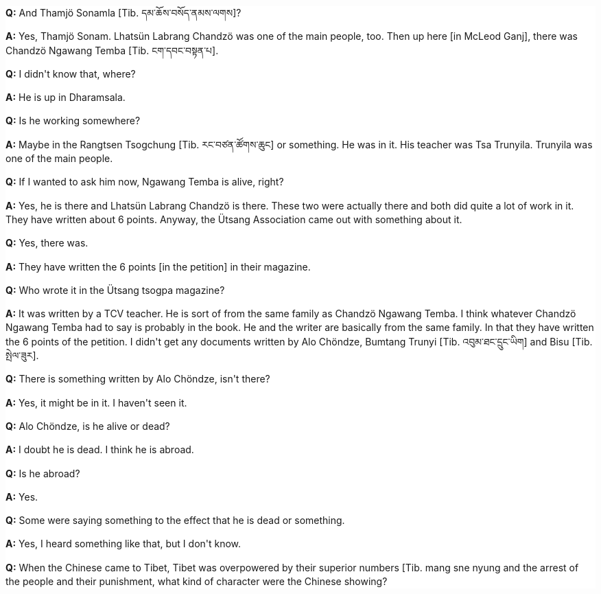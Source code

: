 **Q:**  And Thamjö Sonamla [Tib. དམ་ཆོས་བསོད་ནམས་ལགས]?   

**A:**  Yes, Thamjö Sonam. Lhatsün Labrang Chandzö was one of the main people, too. Then up here [in McLeod Ganj], there was Chandzö Ngawang Temba [Tib. ངག་དབང་བསྟན་པ].   

**Q:**  I didn't know that, where?   

**A:**  He is up in Dharamsala.   

**Q:**  Is he working somewhere?   

**A:**  Maybe in the Rangtsen Tsogchung [Tib. རང་བཙན་ཚོགས་ཆུང] or something. He was in it. His teacher was Tsa Trunyila. Trunyila was one of the main people.   

**Q:**  If I wanted to ask him now, Ngawang Temba is alive, right?   

**A:**  Yes, he is there and Lhatsün Labrang Chandzö is there. These two were actually there and both did quite a lot of work in it. They have written about 6 points. Anyway, the <span class="tooltip" data-text="[tib. དབུས་གཙང] The two major sections of Central Tibet: Ü and Tsang. Lhasa was in Ü and Shigatse and Gyantse were in Tsang.">Ütsang</span> Association came out with something about it.   

**Q:**  Yes, there was.   

**A:**  They have written the 6 points [in the petition] in their magazine.   

**Q:**  Who wrote it in the <span class="tooltip" data-text="[tib. དབུས་གཙང] The two major sections of Central Tibet: Ü and Tsang. Lhasa was in Ü and Shigatse and Gyantse were in Tsang.">Ütsang</span> tsogpa magazine?   

**A:**  It was written by a TCV teacher. He is sort of from the same family as Chandzö Ngawang Temba. I think whatever Chandzö Ngawang Temba had to say is probably in the book. He and the writer are basically from the same family. In that they have written the 6 points of the petition. I didn't get any documents written by Alo Chöndze, Bumtang Trunyi [Tib. འབུམ་ཐང་དྲུང་ཡིག] and Bisu [Tib. སྤེལ་ཟུར].   

**Q:**  There is something written by Alo Chöndze, isn't there?   

**A:**  Yes, it might be in it. I haven't seen it.   

**Q:**  Alo Chöndze, is he alive or dead?   

**A:**  I doubt he is dead. I think he is abroad.   

**Q:**  Is he abroad?   

**A:**  Yes.   

**Q:**  Some were saying something to the effect that he is dead or something.   

**A:**  Yes, I heard something like that, but I don't know.   

**Q:**  When the Chinese came to Tibet, Tibet was overpowered by their superior numbers [Tib. mang sne nyung and the arrest of the people and their punishment, what kind of character were the Chinese showing?   
